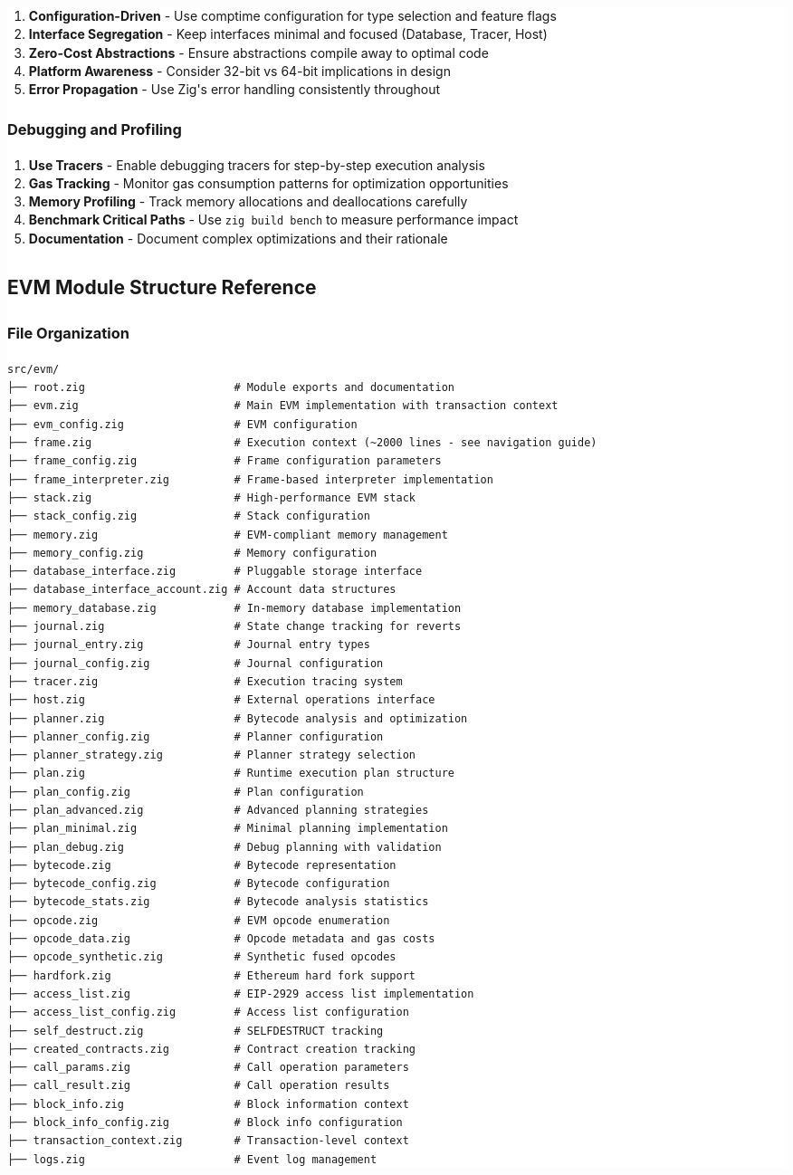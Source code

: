 1. **Configuration-Driven** - Use comptime configuration for type selection and feature flags
2. **Interface Segregation** - Keep interfaces minimal and focused (Database, Tracer, Host)
3. **Zero-Cost Abstractions** - Ensure abstractions compile away to optimal code
4. **Platform Awareness** - Consider 32-bit vs 64-bit implications in design
5. **Error Propagation** - Use Zig's error handling consistently throughout

### Debugging and Profiling

1. **Use Tracers** - Enable debugging tracers for step-by-step execution analysis
2. **Gas Tracking** - Monitor gas consumption patterns for optimization opportunities  
3. **Memory Profiling** - Track memory allocations and deallocations carefully
4. **Benchmark Critical Paths** - Use `zig build bench` to measure performance impact
5. **Documentation** - Document complex optimizations and their rationale

## EVM Module Structure Reference

### File Organization

```
src/evm/
├── root.zig                       # Module exports and documentation
├── evm.zig                        # Main EVM implementation with transaction context
├── evm_config.zig                 # EVM configuration
├── frame.zig                      # Execution context (~2000 lines - see navigation guide)
├── frame_config.zig               # Frame configuration parameters
├── frame_interpreter.zig          # Frame-based interpreter implementation
├── stack.zig                      # High-performance EVM stack
├── stack_config.zig               # Stack configuration
├── memory.zig                     # EVM-compliant memory management  
├── memory_config.zig              # Memory configuration
├── database_interface.zig         # Pluggable storage interface
├── database_interface_account.zig # Account data structures
├── memory_database.zig            # In-memory database implementation
├── journal.zig                    # State change tracking for reverts
├── journal_entry.zig              # Journal entry types
├── journal_config.zig             # Journal configuration
├── tracer.zig                     # Execution tracing system
├── host.zig                       # External operations interface
├── planner.zig                    # Bytecode analysis and optimization
├── planner_config.zig             # Planner configuration
├── planner_strategy.zig           # Planner strategy selection
├── plan.zig                       # Runtime execution plan structure
├── plan_config.zig                # Plan configuration
├── plan_advanced.zig              # Advanced planning strategies
├── plan_minimal.zig               # Minimal planning implementation
├── plan_debug.zig                 # Debug planning with validation
├── bytecode.zig                   # Bytecode representation
├── bytecode_config.zig            # Bytecode configuration
├── bytecode_stats.zig             # Bytecode analysis statistics
├── opcode.zig                     # EVM opcode enumeration
├── opcode_data.zig                # Opcode metadata and gas costs
├── opcode_synthetic.zig           # Synthetic fused opcodes
├── hardfork.zig                   # Ethereum hard fork support
├── access_list.zig                # EIP-2929 access list implementation
├── access_list_config.zig         # Access list configuration
├── self_destruct.zig              # SELFDESTRUCT tracking
├── created_contracts.zig          # Contract creation tracking
├── call_params.zig                # Call operation parameters
├── call_result.zig                # Call operation results
├── block_info.zig                 # Block information context
├── block_info_config.zig          # Block info configuration
├── transaction_context.zig        # Transaction-level context
├── logs.zig                       # Event log management
```